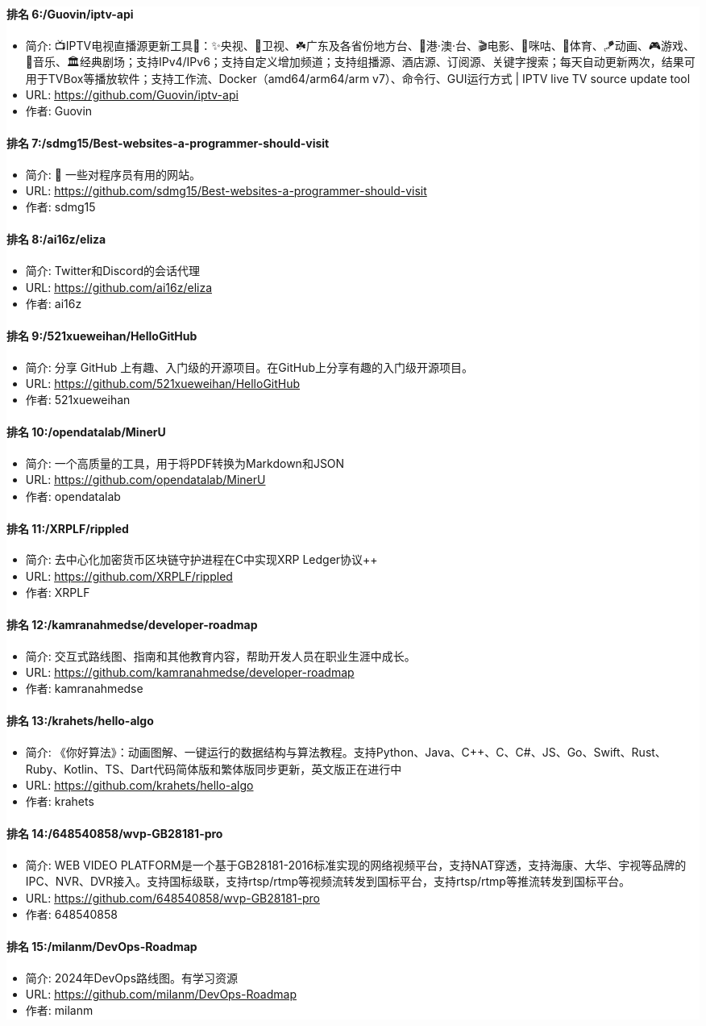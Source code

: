 #### 排名 6:/Guovin/iptv-api
- 简介: 📺IPTV电视直播源更新工具🚀：✨央视、📡卫视、☘️广东及各省份地方台、🌊港·澳·台、🎬电影、🎥咪咕、🏀体育、🪁动画、🎮游戏、🎵音乐、🏛经典剧场；支持IPv4/IPv6；支持自定义增加频道；支持组播源、酒店源、订阅源、关键字搜索；每天自动更新两次，结果可用于TVBox等播放软件；支持工作流、Docker（amd64/arm64/arm v7）、命令行、GUI运行方式 | IPTV live TV source update tool
- URL: https://github.com/Guovin/iptv-api
- 作者: Guovin 

#### 排名 7:/sdmg15/Best-websites-a-programmer-should-visit
- 简介: 🔗 一些对程序员有用的网站。
- URL: https://github.com/sdmg15/Best-websites-a-programmer-should-visit
- 作者: sdmg15 

#### 排名 8:/ai16z/eliza
- 简介: Twitter和Discord的会话代理
- URL: https://github.com/ai16z/eliza
- 作者: ai16z 

#### 排名 9:/521xueweihan/HelloGitHub
- 简介: 分享 GitHub 上有趣、入门级的开源项目。在GitHub上分享有趣的入门级开源项目。
- URL: https://github.com/521xueweihan/HelloGitHub
- 作者: 521xueweihan 

#### 排名 10:/opendatalab/MinerU
- 简介: 一个高质量的工具，用于将PDF转换为Markdown和JSON
- URL: https://github.com/opendatalab/MinerU
- 作者: opendatalab 

#### 排名 11:/XRPLF/rippled
- 简介: 去中心化加密货币区块链守护进程在C中实现XRP Ledger协议++
- URL: https://github.com/XRPLF/rippled
- 作者: XRPLF 

#### 排名 12:/kamranahmedse/developer-roadmap
- 简介: 交互式路线图、指南和其他教育内容，帮助开发人员在职业生涯中成长。
- URL: https://github.com/kamranahmedse/developer-roadmap
- 作者: kamranahmedse 

#### 排名 13:/krahets/hello-algo
- 简介: 《你好算法》：动画图解、一键运行的数据结构与算法教程。支持Python、Java、C++、C、C#、JS、Go、Swift、Rust、Ruby、Kotlin、TS、Dart代码简体版和繁体版同步更新，英文版正在进行中
- URL: https://github.com/krahets/hello-algo
- 作者: krahets 

#### 排名 14:/648540858/wvp-GB28181-pro
- 简介: WEB VIDEO PLATFORM是一个基于GB28181-2016标准实现的网络视频平台，支持NAT穿透，支持海康、大华、宇视等品牌的IPC、NVR、DVR接入。支持国标级联，支持rtsp/rtmp等视频流转发到国标平台，支持rtsp/rtmp等推流转发到国标平台。
- URL: https://github.com/648540858/wvp-GB28181-pro
- 作者: 648540858 

#### 排名 15:/milanm/DevOps-Roadmap
- 简介: 2024年DevOps路线图。有学习资源
- URL: https://github.com/milanm/DevOps-Roadmap
- 作者: milanm 
